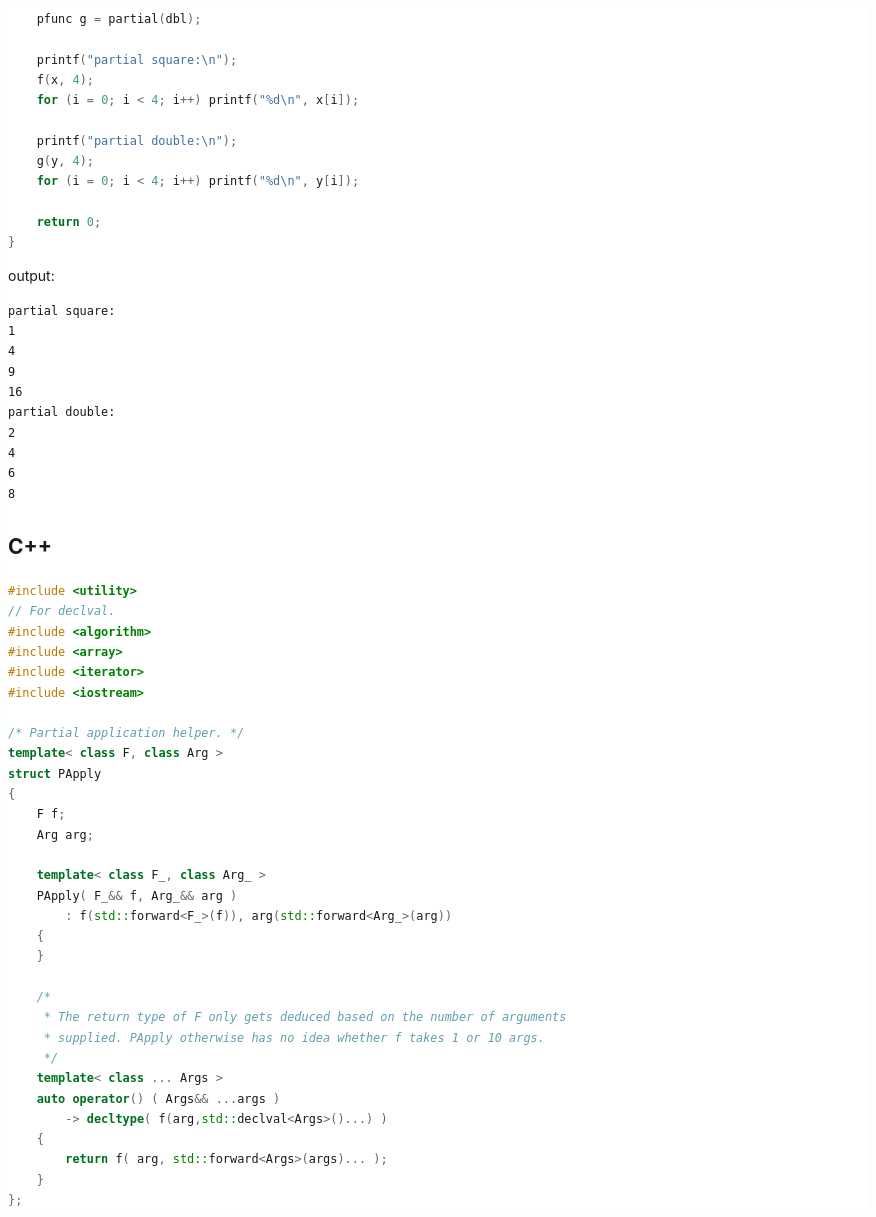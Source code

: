 ```c
	pfunc g = partial(dbl);

	printf("partial square:\n");
	f(x, 4);
	for (i = 0; i < 4; i++) printf("%d\n", x[i]);

	printf("partial double:\n");
	g(y, 4);
	for (i = 0; i < 4; i++) printf("%d\n", y[i]);

	return 0;
}
```
output:

```txt
partial square:
1
4
9
16
partial double:
2
4
6
8
```


## C++

```cpp
#include <utility>
// For declval.
#include <algorithm>
#include <array>
#include <iterator>
#include <iostream>

/* Partial application helper. */
template< class F, class Arg >
struct PApply
{
    F f;
    Arg arg;

    template< class F_, class Arg_ >
    PApply( F_&& f, Arg_&& arg )
        : f(std::forward<F_>(f)), arg(std::forward<Arg_>(arg))
    {
    }

    /*
     * The return type of F only gets deduced based on the number of arguments
     * supplied. PApply otherwise has no idea whether f takes 1 or 10 args.
     */
    template< class ... Args >
    auto operator() ( Args&& ...args )
        -> decltype( f(arg,std::declval<Args>()...) )
    {
        return f( arg, std::forward<Args>(args)... );
    }
};

```